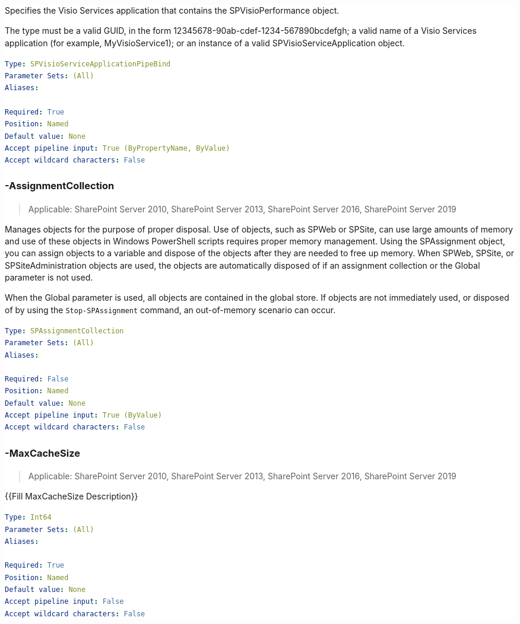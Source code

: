 Specifies the Visio Services application that contains the SPVisioPerformance object.

The type must be a valid GUID, in the form 12345678-90ab-cdef-1234-567890bcdefgh; a valid name of a Visio Services application (for example, MyVisioService1); or an instance of a valid SPVisioServiceApplication object.

```yaml
Type: SPVisioServiceApplicationPipeBind
Parameter Sets: (All)
Aliases:

Required: True
Position: Named
Default value: None
Accept pipeline input: True (ByPropertyName, ByValue)
Accept wildcard characters: False
```

### -AssignmentCollection

> Applicable: SharePoint Server 2010, SharePoint Server 2013, SharePoint Server 2016, SharePoint Server 2019

Manages objects for the purpose of proper disposal.
Use of objects, such as SPWeb or SPSite, can use large amounts of memory and use of these objects in Windows PowerShell scripts requires proper memory management.
Using the SPAssignment object, you can assign objects to a variable and dispose of the objects after they are needed to free up memory.
When SPWeb, SPSite, or SPSiteAdministration objects are used, the objects are automatically disposed of if an assignment collection or the Global parameter is not used.

When the Global parameter is used, all objects are contained in the global store.
If objects are not immediately used, or disposed of by using the `Stop-SPAssignment` command, an out-of-memory scenario can occur.

```yaml
Type: SPAssignmentCollection
Parameter Sets: (All)
Aliases:

Required: False
Position: Named
Default value: None
Accept pipeline input: True (ByValue)
Accept wildcard characters: False
```

### -MaxCacheSize

> Applicable: SharePoint Server 2010, SharePoint Server 2013, SharePoint Server 2016, SharePoint Server 2019

{{Fill MaxCacheSize Description}}

```yaml
Type: Int64
Parameter Sets: (All)
Aliases:

Required: True
Position: Named
Default value: None
Accept pipeline input: False
Accept wildcard characters: False
```
